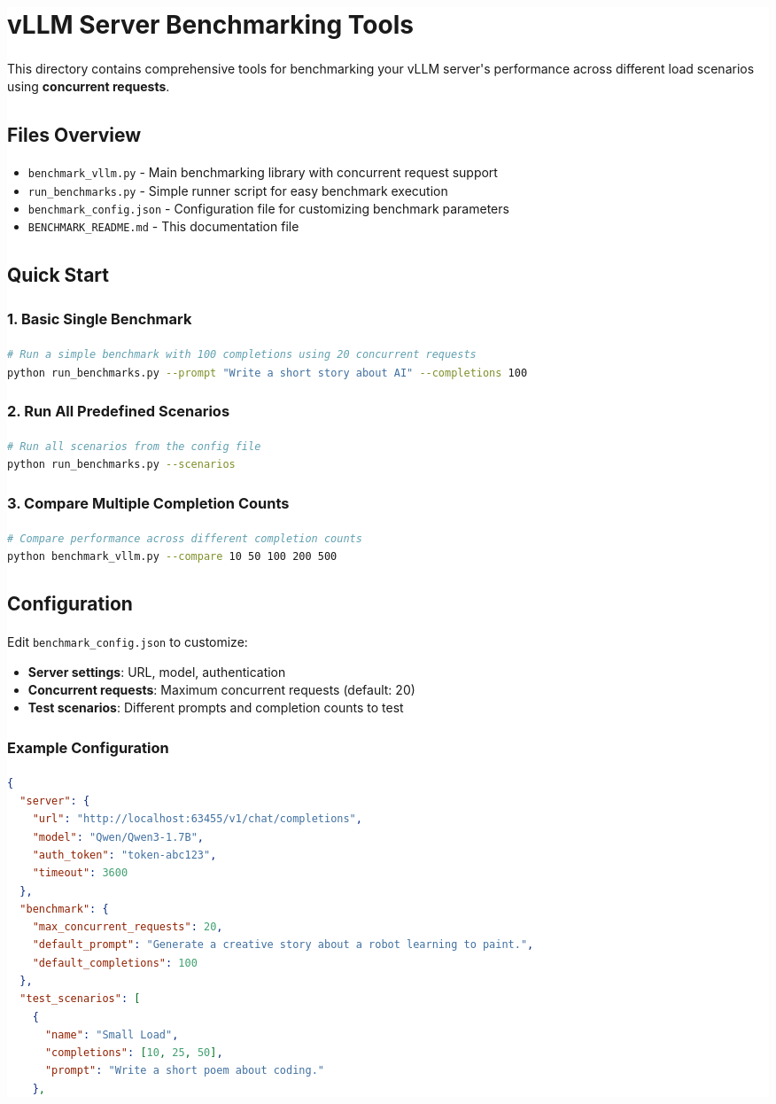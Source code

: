 # vLLM Server Benchmarking Tools

This directory contains comprehensive tools for benchmarking your vLLM server's performance across different load scenarios using **concurrent requests**.

## Files Overview

- `benchmark_vllm.py` - Main benchmarking library with concurrent request support
- `run_benchmarks.py` - Simple runner script for easy benchmark execution
- `benchmark_config.json` - Configuration file for customizing benchmark parameters
- `BENCHMARK_README.md` - This documentation file

## Quick Start

### 1. Basic Single Benchmark

```bash
# Run a simple benchmark with 100 completions using 20 concurrent requests
python run_benchmarks.py --prompt "Write a short story about AI" --completions 100
```

### 2. Run All Predefined Scenarios

```bash
# Run all scenarios from the config file
python run_benchmarks.py --scenarios
```

### 3. Compare Multiple Completion Counts

```bash
# Compare performance across different completion counts
python benchmark_vllm.py --compare 10 50 100 200 500
```

## Configuration

Edit `benchmark_config.json` to customize:

- **Server settings**: URL, model, authentication
- **Concurrent requests**: Maximum concurrent requests (default: 20)
- **Test scenarios**: Different prompts and completion counts to test

### Example Configuration

```json
{
  "server": {
    "url": "http://localhost:63455/v1/chat/completions",
    "model": "Qwen/Qwen3-1.7B",
    "auth_token": "token-abc123",
    "timeout": 3600
  },
  "benchmark": {
    "max_concurrent_requests": 20,
    "default_prompt": "Generate a creative story about a robot learning to paint.",
    "default_completions": 100
  },
  "test_scenarios": [
    {
      "name": "Small Load",
      "completions": [10, 25, 50],
      "prompt": "Write a short poem about coding."
    },
```